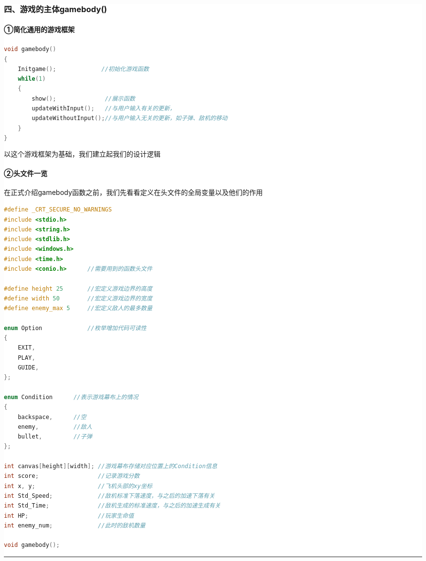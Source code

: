 
### 四、游戏的主体gamebody()

#### ①简化通用的游戏框架

```c
void gamebody()
{
	Initgame();				//初始化游戏函数
	while(1)
	{
		show();				 //展示函数
		updateWithInput();	 //与用户输入有关的更新，
		updateWithoutInput();//与用户输入无关的更新，如子弹、敌机的移动
	}
}

```

以这个游戏框架为基础，我们建立起我们的设计逻辑

#### ②头文件一览

在正式介绍gamebody函数之前，我们先看看定义在头文件的全局变量以及他们的作用

```c
#define _CRT_SECURE_NO_WARNINGS
#include <stdio.h>
#include <string.h>
#include <stdlib.h>
#include <windows.h>
#include <time.h>
#include <conio.h>		//需要用到的函数头文件

#define height 25       //宏定义游戏边界的高度
#define width 50        //宏定义游戏边界的宽度
#define enemy_max 5     //宏定义敌人的最多数量

enum Option			    //枚举增加代码可读性
{
	EXIT,
	PLAY,
	GUIDE,
};

enum Condition      //表示游戏幕布上的情况
{
	backspace,	    //空
	enemy,			//敌人
	bullet,			//子弹
};

int canvas[height][width]; //游戏幕布存储对应位置上的Condition信息
int score;				   //记录游戏分数
int x, y;				   //飞机头部的xy坐标
int Std_Speed;		       //敌机标准下落速度，与之后的加速下落有关
int Std_Time;		       //敌机生成的标准速度，与之后的加速生成有关
int HP;                    //玩家生命值
int enemy_num;			   //此时的敌机数量

void gamebody();

```

---